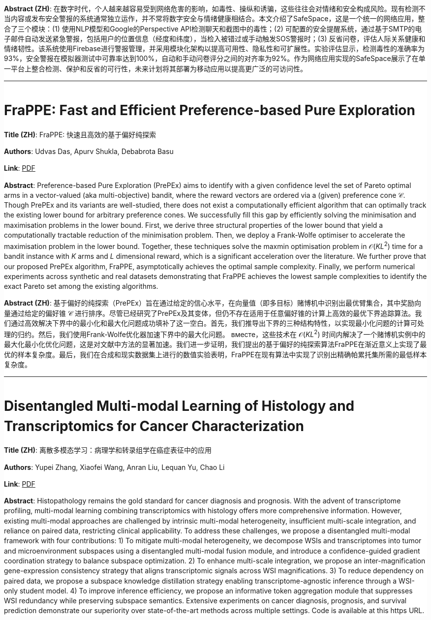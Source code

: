 **Abstract (ZH)**: 在数字时代，个人越来越容易受到网络危害的影响，如毒性、操纵和诱骗，这些往往会对情绪和安全构成风险。现有检测不当内容或发布安全警报的系统通常独立运作，并不常将数字安全与情绪健康相结合。本文介绍了SafeSpace，这是一个统一的网络应用，整合了三个模块：(1) 使用NLP模型和Google的Perspective API检测聊天和截图中的毒性；(2) 可配置的安全提醒系统，通过基于SMTP的电子邮件自动发送紧急警报，包括用户的位置信息（经度和纬度），当检入被错过或手动触发SOS警报时；(3) 反省问卷，评估人际关系健康和情绪韧性。该系统使用Firebase进行警报管理，并采用模块化架构以提高可用性、隐私性和可扩展性。实验评估显示，检测毒性的准确率为93%，安全警报在模拟器测试中可靠率达到100%，自动和手动问卷评分之间的对齐率为92%。作为网络应用实现的SafeSpace展示了在单一平台上整合检测、保护和反省的可行性，未来计划将其部署为移动应用以提高更广泛的可访问性。 

---
# FraPPE: Fast and Efficient Preference-based Pure Exploration 

**Title (ZH)**: FraPPE: 快速且高效的基于偏好纯探索 

**Authors**: Udvas Das, Apurv Shukla, Debabrota Basu  

**Link**: [PDF](https://arxiv.org/pdf/2508.16487)  

**Abstract**: Preference-based Pure Exploration (PrePEx) aims to identify with a given confidence level the set of Pareto optimal arms in a vector-valued (aka multi-objective) bandit, where the reward vectors are ordered via a (given) preference cone $\mathcal{C}$. Though PrePEx and its variants are well-studied, there does not exist a computationally efficient algorithm that can optimally track the existing lower bound for arbitrary preference cones. We successfully fill this gap by efficiently solving the minimisation and maximisation problems in the lower bound. First, we derive three structural properties of the lower bound that yield a computationally tractable reduction of the minimisation problem. Then, we deploy a Frank-Wolfe optimiser to accelerate the maximisation problem in the lower bound. Together, these techniques solve the maxmin optimisation problem in $\mathcal{O}(KL^{2})$ time for a bandit instance with $K$ arms and $L$ dimensional reward, which is a significant acceleration over the literature. We further prove that our proposed PrePEx algorithm, FraPPE, asymptotically achieves the optimal sample complexity. Finally, we perform numerical experiments across synthetic and real datasets demonstrating that FraPPE achieves the lowest sample complexities to identify the exact Pareto set among the existing algorithms. 

**Abstract (ZH)**: 基于偏好的纯探索（PrePEx）旨在通过给定的信心水平，在向量值（即多目标）赌博机中识别出最优臂集合，其中奖励向量通过给定的偏好锥 $\mathcal{C}$ 进行排序。尽管已经研究了PrePEx及其变体，但仍不存在适用于任意偏好锥的计算上高效的最优下界追踪算法。我们通过高效解决下界中的最小化和最大化问题成功填补了这一空白。首先，我们推导出下界的三种结构特性，以实现最小化问题的计算可处理的归约。然后，我们使用Frank-Wolfe优化器加速下界中的最大化问题。 вместе，这些技术在 $\mathcal{O}(KL^{2})$ 时间内解决了一个赌博机实例中的最大化最小化优化问题，这是对文献中方法的显著加速。我们进一步证明，我们提出的基于偏好的纯探索算法FraPPE在渐近意义上实现了最优的样本复杂度。最后，我们在合成和现实数据集上进行的数值实验表明，FraPPE在现有算法中实现了识别出精确帕累托集所需的最低样本复杂度。 

---
# Disentangled Multi-modal Learning of Histology and Transcriptomics for Cancer Characterization 

**Title (ZH)**: 离散多模态学习：病理学和转录组学在癌症表征中的应用 

**Authors**: Yupei Zhang, Xiaofei Wang, Anran Liu, Lequan Yu, Chao Li  

**Link**: [PDF](https://arxiv.org/pdf/2508.16479)  

**Abstract**: Histopathology remains the gold standard for cancer diagnosis and prognosis. With the advent of transcriptome profiling, multi-modal learning combining transcriptomics with histology offers more comprehensive information. However, existing multi-modal approaches are challenged by intrinsic multi-modal heterogeneity, insufficient multi-scale integration, and reliance on paired data, restricting clinical applicability. To address these challenges, we propose a disentangled multi-modal framework with four contributions: 1) To mitigate multi-modal heterogeneity, we decompose WSIs and transcriptomes into tumor and microenvironment subspaces using a disentangled multi-modal fusion module, and introduce a confidence-guided gradient coordination strategy to balance subspace optimization. 2) To enhance multi-scale integration, we propose an inter-magnification gene-expression consistency strategy that aligns transcriptomic signals across WSI magnifications. 3) To reduce dependency on paired data, we propose a subspace knowledge distillation strategy enabling transcriptome-agnostic inference through a WSI-only student model. 4) To improve inference efficiency, we propose an informative token aggregation module that suppresses WSI redundancy while preserving subspace semantics. Extensive experiments on cancer diagnosis, prognosis, and survival prediction demonstrate our superiority over state-of-the-art methods across multiple settings. Code is available at this https URL. 
